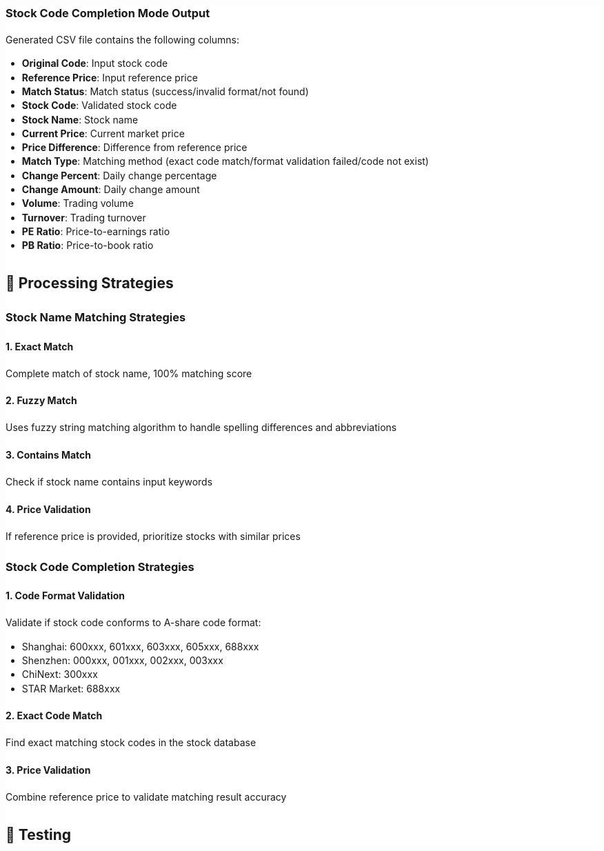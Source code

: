 ### Stock Code Completion Mode Output
Generated CSV file contains the following columns:
- **Original Code**: Input stock code
- **Reference Price**: Input reference price
- **Match Status**: Match status (success/invalid format/not found)
- **Stock Code**: Validated stock code
- **Stock Name**: Stock name
- **Current Price**: Current market price
- **Price Difference**: Difference from reference price
- **Match Type**: Matching method (exact code match/format validation failed/code not exist)
- **Change Percent**: Daily change percentage
- **Change Amount**: Daily change amount
- **Volume**: Trading volume
- **Turnover**: Trading turnover
- **PE Ratio**: Price-to-earnings ratio
- **PB Ratio**: Price-to-book ratio

## 🔧 Processing Strategies

### Stock Name Matching Strategies

#### 1. Exact Match
Complete match of stock name, 100% matching score

#### 2. Fuzzy Match
Uses fuzzy string matching algorithm to handle spelling differences and abbreviations

#### 3. Contains Match
Check if stock name contains input keywords

#### 4. Price Validation
If reference price is provided, prioritize stocks with similar prices

### Stock Code Completion Strategies

#### 1. Code Format Validation
Validate if stock code conforms to A-share code format:
- Shanghai: 600xxx, 601xxx, 603xxx, 605xxx, 688xxx
- Shenzhen: 000xxx, 001xxx, 002xxx, 003xxx
- ChiNext: 300xxx
- STAR Market: 688xxx

#### 2. Exact Code Match
Find exact matching stock codes in the stock database

#### 3. Price Validation
Combine reference price to validate matching result accuracy

## 🧪 Testing
